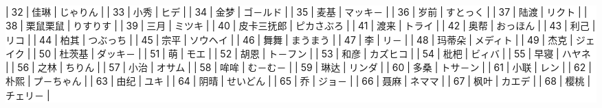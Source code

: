 | 32 | 佳琳 | じゃりん |
| 33 | 小秀 | ヒデ |
| 34 | 金梦 | ゴ－ルド |
| 35 | 麦基 | マッキ－ |
| 36 | 岁前 | すとっく |
| 37 | 陆渡 | リクト |
| 38 | 栗鼠栗鼠 | りすりす |
| 39 | 三月 | ミツキ |
| 40 | 皮卡三抚郎 | ピカさぶろ |
| 41 | 渡来 | トライ |
| 42 | 奥帮 | おっほん |
| 43 | 利己 | リコ |
| 44 | 柏其 | つぶっち |
| 45 | 宗平 | ソウヘイ |
| 46 | 舞舞 | まうまう |
| 47 | 李 | リ－ |
| 48 | 玛蒂朵 | メディト |
| 49 | 杰克 | ジェイク |
| 50 | 杜茨基 | ダッキ－ |
| 51 | 萌 | モエ |
| 52 | 胡恩 | ト－フン |
| 53 | 和彦 | カズヒコ |
| 54 | 枇杷 | ビィバ |
| 55 | 早寝 | ハヤネ |
| 56 | 之林 | ちりん |
| 57 | 小治 | オサム |
| 58 | 哞哞 | む－む－ |
| 59 | 琳达 | リンダ |
| 60 | 多桑 | トサ－ン |
| 61 | 小联 | レン |
| 62 | 朴熙 | プ－ちゃん |
| 63 | 由纪 | ユキ |
| 64 | 阴晴 | せいどん |
| 65 | 乔 | ジョ－ |
| 66 | 聂麻 | ネママ |
| 67 | 枫叶 | カエデ |
| 68 | 樱桃 | チェリ－ |